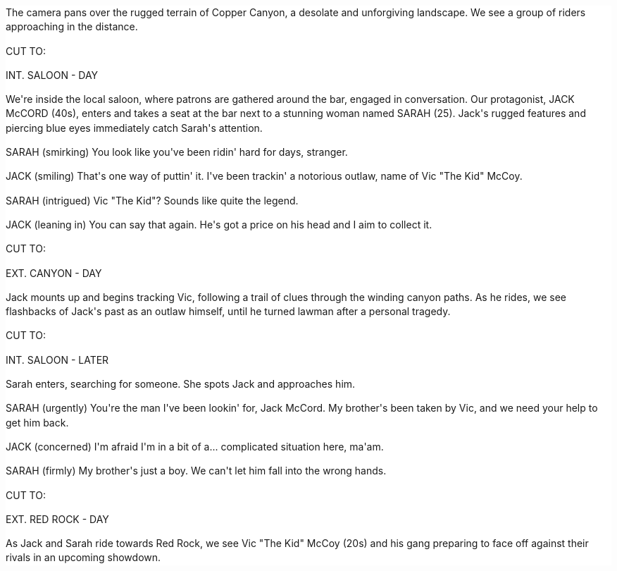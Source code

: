 The camera pans over the rugged terrain of Copper Canyon, a desolate and unforgiving landscape. We see a group of riders approaching in the distance.

CUT TO:

INT. SALOON - DAY

We're inside the local saloon, where patrons are gathered around the bar, engaged in conversation. Our protagonist, JACK McCORD (40s), enters and takes a seat at the bar next to a stunning woman named SARAH (25). Jack's rugged features and piercing blue eyes immediately catch Sarah's attention.

SARAH
(smirking)
You look like you've been ridin' hard for days, stranger.

JACK
(smiling)
That's one way of puttin' it. I've been trackin' a notorious outlaw, name of Vic "The Kid" McCoy.

SARAH
(intrigued)
Vic "The Kid"? Sounds like quite the legend.

JACK
(leaning in)
You can say that again. He's got a price on his head and I aim to collect it.

CUT TO:

EXT. CANYON - DAY

Jack mounts up and begins tracking Vic, following a trail of clues through the winding canyon paths. As he rides, we see flashbacks of Jack's past as an outlaw himself, until he turned lawman after a personal tragedy.

CUT TO:

INT. SALOON - LATER

Sarah enters, searching for someone. She spots Jack and approaches him.

SARAH
(urgently)
You're the man I've been lookin' for, Jack McCord. My brother's been taken by Vic, and we need your help to get him back.

JACK
(concerned)
I'm afraid I'm in a bit of a... complicated situation here, ma'am.

SARAH
(firmly)
My brother's just a boy. We can't let him fall into the wrong hands.

CUT TO:

EXT. RED ROCK - DAY

As Jack and Sarah ride towards Red Rock, we see Vic "The Kid" McCoy (20s) and his gang preparing to face off against their rivals in an upcoming showdown.
